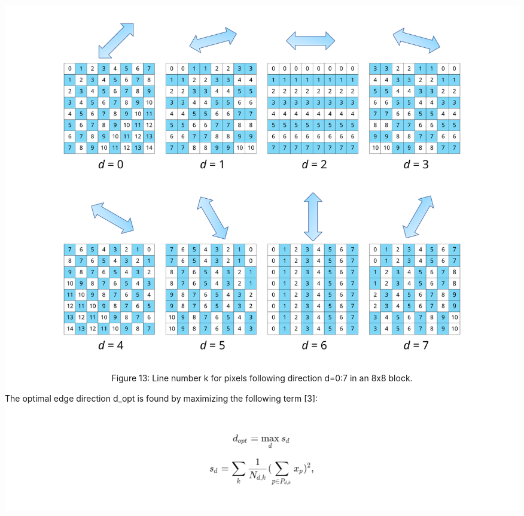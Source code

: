 <figure class="image"> <center><img src="img\edge_direction.svg"
alt="Edge direction" width="700" /> <figcaption>Figure 13: Line number
k for pixels following direction d=0:7 in an 8x8 block.</figcaption> </figure>

The optimal edge direction d_opt is found by maximizing the following
term [3]:

<figure class="image"> <center><img src="img\equ_edge_direction.svg"
alt="Equation edge direction" width="250" /> </figure>
